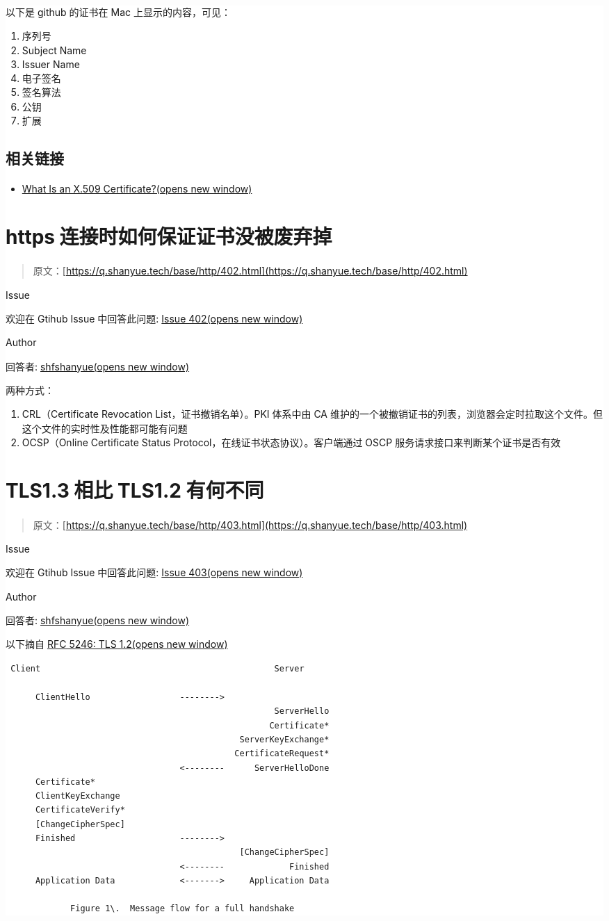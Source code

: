 以下是 github 的证书在 Mac 上显示的内容，可见：

1.  序列号
2.  Subject Name
3.  Issuer Name
4.  电子签名
5.  签名算法
6.  公钥
7.  扩展

## 相关链接

*   [What Is an X.509 Certificate?(opens new window)](https://www.ssl.com/faqs/what-is-an-x-509-certificate/)

# https 连接时如何保证证书没被废弃掉

> 原文：[https://q.shanyue.tech/base/http/402.html](https://q.shanyue.tech/base/http/402.html)

Issue

欢迎在 Gtihub Issue 中回答此问题: [Issue 402(opens new window)](https://github.com/shfshanyue/Daily-Question/issues/402)

Author

回答者: [shfshanyue(opens new window)](https://github.com/shfshanyue)

两种方式：

1.  CRL（Certificate Revocation List，证书撤销名单）。PKI 体系中由 CA 维护的一个被撤销证书的列表，浏览器会定时拉取这个文件。但这个文件的实时性及性能都可能有问题
2.  OCSP（Online Certificate Status Protocol，在线证书状态协议）。客户端通过 OSCP 服务请求接口来判断某个证书是否有效

# TLS1.3 相比 TLS1.2 有何不同

> 原文：[https://q.shanyue.tech/base/http/403.html](https://q.shanyue.tech/base/http/403.html)

Issue

欢迎在 Gtihub Issue 中回答此问题: [Issue 403(opens new window)](https://github.com/shfshanyue/Daily-Question/issues/403)

Author

回答者: [shfshanyue(opens new window)](https://github.com/shfshanyue)

以下摘自 [RFC 5246: TLS 1.2(opens new window)](https://tools.ietf.org/html/rfc5246#section-7.3)

```
 Client                                               Server

      ClientHello                  -------->
                                                      ServerHello
                                                     Certificate*
                                               ServerKeyExchange*
                                              CertificateRequest*
                                   <--------      ServerHelloDone
      Certificate*
      ClientKeyExchange
      CertificateVerify*
      [ChangeCipherSpec]
      Finished                     -------->
                                               [ChangeCipherSpec]
                                   <--------             Finished
      Application Data             <------->     Application Data

             Figure 1\.  Message flow for a full handshake
```